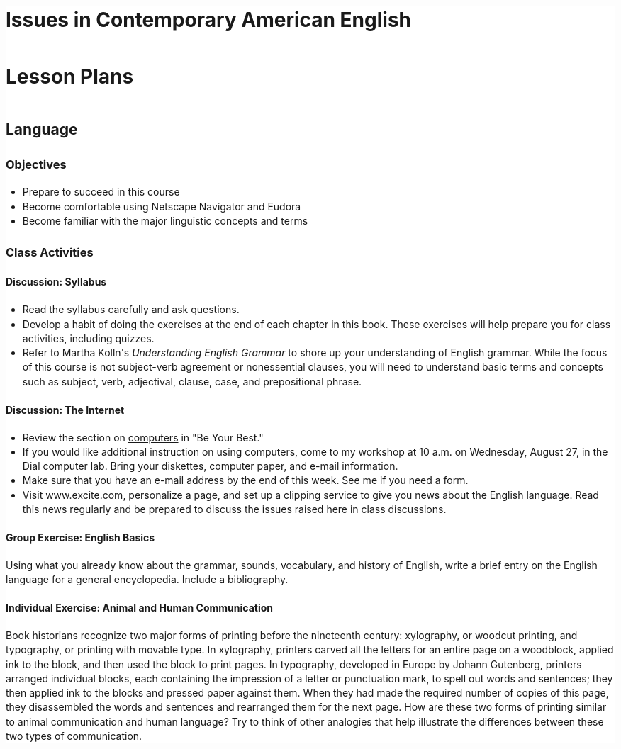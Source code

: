 # Issues in Contemporary American English

# Lesson Plans

#

##  Language

### Objectives

  * Prepare to succeed in this course
  * Become comfortable using Netscape Navigator and Eudora
  * Become familiar with the major linguistic concepts and terms 

### Class Activities

#### Discussion: Syllabus

  * Read the syllabus carefully and ask questions.
  * Develop a habit of doing the exercises at the end of each chapter in this book. These exercises will help prepare you for class activities, including quizzes.
  * Refer to Martha Kolln's _Understanding English Grammar_ to shore up your understanding of English grammar. While the focus of this course is not subject-verb agreement or nonessential clauses, you will need to understand basic terms and concepts such as subject, verb, adjectival, clause, case, and prepositional phrase. 

####  Discussion: The Internet

  * Review the section on [computers](../../general/best/bestplan.htm#anchor1064056) in "Be Your Best."
  * If you would like additional instruction on using computers, come to my workshop at 10 a.m. on Wednesday, August 27, in the Dial computer lab. Bring your diskettes, computer paper, and e-mail information.
  * Make sure that you have an e-mail address by the end of this week. See me if you need a form.
  * Visit www.excite.com, personalize a page, and set up a clipping service to give you news about the English language. Read this news regularly and be prepared to discuss the issues raised here in class discussions. 

#### Group Exercise: English Basics

Using what you already know about the grammar, sounds, vocabulary, and history
of English, write a brief entry on the English language for a general
encyclopedia. Include a bibliography.

#### Individual Exercise: Animal and Human Communication

Book historians recognize two major forms of printing before the nineteenth
century: xylography, or woodcut printing, and typography, or printing with
movable type. In xylography, printers carved all the letters for an entire
page on a woodblock, applied ink to the block, and then used the block to
print pages. In typography, developed in Europe by Johann Gutenberg, printers
arranged individual blocks, each containing the impression of a letter or
punctuation mark, to spell out words and sentences; they then applied ink to
the blocks and pressed paper against them. When they had made the required
number of copies of this page, they disassembled the words and sentences and
rearranged them for the next page. How are these two forms of printing similar
to animal communication and human language? Try to think of other analogies
that help illustrate the differences between these two types of communication.
